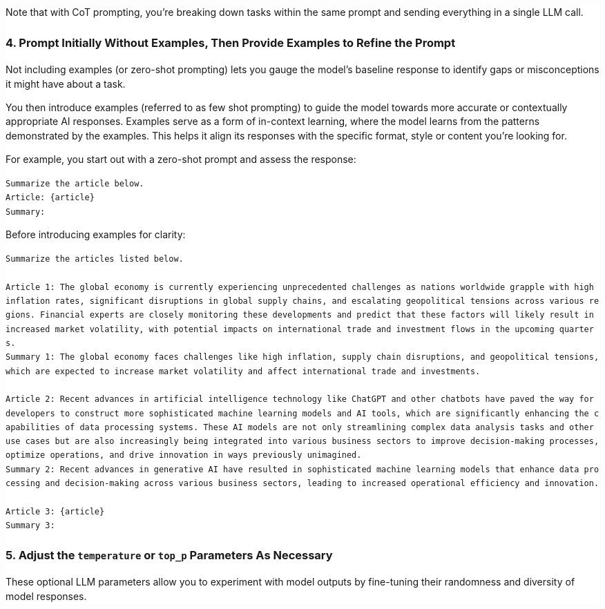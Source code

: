 Note that with CoT prompting, you’re breaking down tasks within the same prompt and sending everything in a single LLM call.

### 4. Prompt Initially Without Examples, Then Provide Examples to Refine the Prompt

Not including examples (or zero-shot prompting) lets you gauge the model’s baseline response to identify gaps or misconceptions it might have about a task.

You then introduce examples (referred to as few shot prompting) to guide the model towards more accurate or contextually appropriate AI responses. Examples serve as a form of in-context learning, where the model learns from the patterns demonstrated by the examples. This helps it align its responses with the specific format, style or content you’re looking for.

For example, you start out with a zero-shot prompt and assess the response:

```plaintext
Summarize the article below.
Article: {article}
Summary:
```

Before introducing examples for clarity:

```plaintext
Summarize the articles listed below.

Article 1: The global economy is currently experiencing unprecedented challenges as nations worldwide grapple with high inflation rates, significant disruptions in global supply chains, and escalating geopolitical tensions across various regions. Financial experts are closely monitoring these developments and predict that these factors will likely result in increased market volatility, with potential impacts on international trade and investment flows in the upcoming quarters.
Summary 1: The global economy faces challenges like high inflation, supply chain disruptions, and geopolitical tensions, which are expected to increase market volatility and affect international trade and investments.

Article 2: Recent advances in artificial intelligence technology like ChatGPT and other chatbots have paved the way for developers to construct more sophisticated machine learning models and AI tools, which are significantly enhancing the capabilities of data processing systems. These AI models are not only streamlining complex data analysis tasks and other use cases but are also increasingly being integrated into various business sectors to improve decision-making processes, optimize operations, and drive innovation in ways previously unimagined.
Summary 2: Recent advances in generative AI have resulted in sophisticated machine learning models that enhance data processing and decision-making across various business sectors, leading to increased operational efficiency and innovation.

Article 3: {article}
Summary 3:
```

### 5. Adjust the `temperature` or `top_p` Parameters As Necessary

These optional LLM parameters allow you to experiment with model outputs by fine-tuning their randomness and diversity of model responses.
